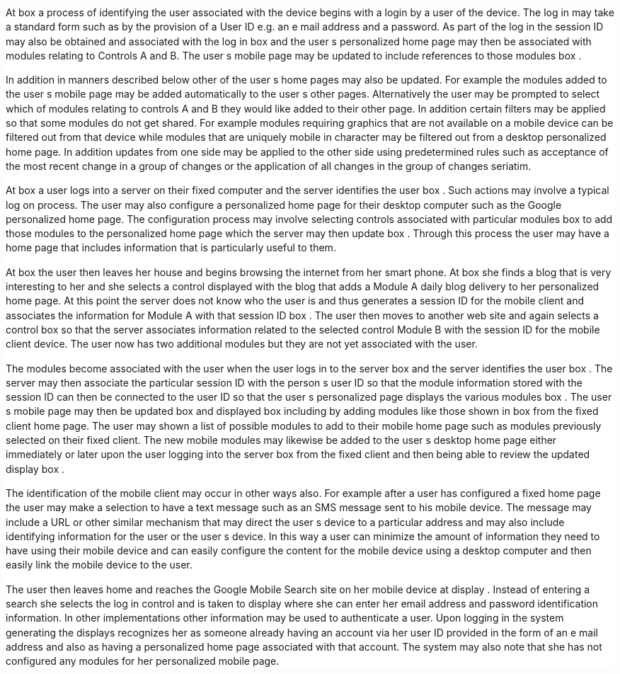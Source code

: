 At box a process of identifying the user associated with the device begins with a login by a user of the device. The log in may take a standard form such as by the provision of a User ID e.g. an e mail address and a password. As part of the log in the session ID may also be obtained and associated with the log in box and the user s personalized home page may then be associated with modules relating to Controls A and B. The user s mobile page may be updated to include references to those modules box .

In addition in manners described below other of the user s home pages may also be updated. For example the modules added to the user s mobile page may be added automatically to the user s other pages. Alternatively the user may be prompted to select which of modules relating to controls A and B they would like added to their other page. In addition certain filters may be applied so that some modules do not get shared. For example modules requiring graphics that are not available on a mobile device can be filtered out from that device while modules that are uniquely mobile in character may be filtered out from a desktop personalized home page. In addition updates from one side may be applied to the other side using predetermined rules such as acceptance of the most recent change in a group of changes or the application of all changes in the group of changes seriatim.

At box a user logs into a server on their fixed computer and the server identifies the user box . Such actions may involve a typical log on process. The user may also configure a personalized home page for their desktop computer such as the Google personalized home page. The configuration process may involve selecting controls associated with particular modules box to add those modules to the personalized home page which the server may then update box . Through this process the user may have a home page that includes information that is particularly useful to them.

At box the user then leaves her house and begins browsing the internet from her smart phone. At box she finds a blog that is very interesting to her and she selects a control displayed with the blog that adds a Module A daily blog delivery to her personalized home page. At this point the server does not know who the user is and thus generates a session ID for the mobile client and associates the information for Module A with that session ID box . The user then moves to another web site and again selects a control box so that the server associates information related to the selected control Module B with the session ID for the mobile client device. The user now has two additional modules but they are not yet associated with the user.

The modules become associated with the user when the user logs in to the server box and the server identifies the user box . The server may then associate the particular session ID with the person s user ID so that the module information stored with the session ID can then be connected to the user ID so that the user s personalized page displays the various modules box . The user s mobile page may then be updated box and displayed box including by adding modules like those shown in box from the fixed client home page. The user may shown a list of possible modules to add to their mobile home page such as modules previously selected on their fixed client. The new mobile modules may likewise be added to the user s desktop home page either immediately or later upon the user logging into the server box from the fixed client and then being able to review the updated display box .

The identification of the mobile client may occur in other ways also. For example after a user has configured a fixed home page the user may make a selection to have a text message such as an SMS message sent to his mobile device. The message may include a URL or other similar mechanism that may direct the user s device to a particular address and may also include identifying information for the user or the user s device. In this way a user can minimize the amount of information they need to have using their mobile device and can easily configure the content for the mobile device using a desktop computer and then easily link the mobile device to the user.

The user then leaves home and reaches the Google Mobile Search site on her mobile device at display . Instead of entering a search she selects the log in control and is taken to display where she can enter her email address and password identification information. In other implementations other information may be used to authenticate a user. Upon logging in the system generating the displays recognizes her as someone already having an account via her user ID provided in the form of an e mail address and also as having a personalized home page associated with that account. The system may also note that she has not configured any modules for her personalized mobile page.
